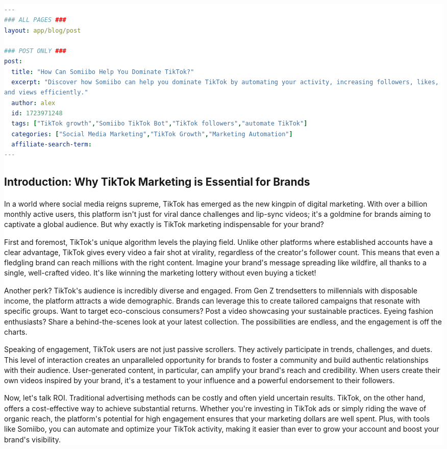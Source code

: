 ```yaml
---
### ALL PAGES ###
layout: app/blog/post

### POST ONLY ###
post:
  title: "How Can Somiibo Help You Dominate TikTok?"
  excerpt: "Discover how Somiibo can help you dominate TikTok by automating your activity, increasing followers, likes, and views efficiently."
  author: alex
  id: 1723971248
  tags: ["TikTok growth","Somiibo TikTok Bot","TikTok followers","automate TikTok"]
  categories: ["Social Media Marketing","TikTok Growth","Marketing Automation"]
  affiliate-search-term: 
---
```


## Introduction: Why TikTok Marketing is Essential for Brands

In a world where social media reigns supreme, TikTok has emerged as the new kingpin of digital marketing. With over a billion monthly active users, this platform isn't just for viral dance challenges and lip-sync videos; it's a goldmine for brands aiming to captivate a global audience. But why exactly is TikTok marketing indispensable for your brand?

First and foremost, TikTok's unique algorithm levels the playing field. Unlike other platforms where established accounts have a clear advantage, TikTok gives every video a fair shot at virality, regardless of the creator's follower count. This means that even a fledgling brand can reach millions with the right content. Imagine your brand's message spreading like wildfire, all thanks to a single, well-crafted video. It's like winning the marketing lottery without even buying a ticket!

Another perk? TikTok's audience is incredibly diverse and engaged. From Gen Z trendsetters to millennials with disposable income, the platform attracts a wide demographic. Brands can leverage this to create tailored campaigns that resonate with specific groups. Want to target eco-conscious consumers? Post a video showcasing your sustainable practices. Eyeing fashion enthusiasts? Share a behind-the-scenes look at your latest collection. The possibilities are endless, and the engagement is off the charts.

Speaking of engagement, TikTok users are not just passive scrollers. They actively participate in trends, challenges, and duets. This level of interaction creates an unparalleled opportunity for brands to foster a community and build authentic relationships with their audience. User-generated content, in particular, can amplify your brand's reach and credibility. When users create their own videos inspired by your brand, it's a testament to your influence and a powerful endorsement to their followers.

Now, let's talk ROI. Traditional advertising methods can be costly and often yield uncertain results. TikTok, on the other hand, offers a cost-effective way to achieve substantial returns. Whether you're investing in TikTok ads or simply riding the wave of organic reach, the platform's potential for high engagement ensures that your marketing dollars are well spent. Plus, with tools like Somiibo, you can automate and optimize your TikTok activity, making it easier than ever to grow your account and boost your brand's visibility.
